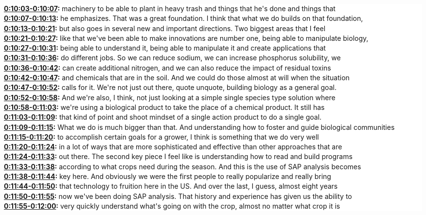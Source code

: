 **[0:10:03-0:10:07](https://traffic.libsyn.com/secure/regenerativeagriculture/RAP_Jason_Hobson_Final_Audio.mp3#t=0:10:03):**  machinery to be able to plant in heavy trash and things that he's done and things that  
**[0:10:07-0:10:13](https://traffic.libsyn.com/secure/regenerativeagriculture/RAP_Jason_Hobson_Final_Audio.mp3#t=0:10:07):**  he emphasizes. That was a great foundation. I think that what we do builds on that foundation,  
**[0:10:13-0:10:21](https://traffic.libsyn.com/secure/regenerativeagriculture/RAP_Jason_Hobson_Final_Audio.mp3#t=0:10:13):**  but also goes in several new and important directions. Two biggest areas that I feel  
**[0:10:21-0:10:27](https://traffic.libsyn.com/secure/regenerativeagriculture/RAP_Jason_Hobson_Final_Audio.mp3#t=0:10:21):**  like that we've been able to make innovations are number one, being able to manipulate biology,  
**[0:10:27-0:10:31](https://traffic.libsyn.com/secure/regenerativeagriculture/RAP_Jason_Hobson_Final_Audio.mp3#t=0:10:27):**  being able to understand it, being able to manipulate it and create applications that  
**[0:10:31-0:10:36](https://traffic.libsyn.com/secure/regenerativeagriculture/RAP_Jason_Hobson_Final_Audio.mp3#t=0:10:31):**  do different jobs. So we can reduce sodium, we can increase phosphorus solubility, we  
**[0:10:36-0:10:42](https://traffic.libsyn.com/secure/regenerativeagriculture/RAP_Jason_Hobson_Final_Audio.mp3#t=0:10:36):**  can create additional nitrogen, and we can also reduce the impact of residual toxins  
**[0:10:42-0:10:47](https://traffic.libsyn.com/secure/regenerativeagriculture/RAP_Jason_Hobson_Final_Audio.mp3#t=0:10:42):**  and chemicals that are in the soil. And we could do those almost at will when the situation  
**[0:10:47-0:10:52](https://traffic.libsyn.com/secure/regenerativeagriculture/RAP_Jason_Hobson_Final_Audio.mp3#t=0:10:47):**  calls for it. We're not just out there, quote unquote, building biology as a general goal.  
**[0:10:52-0:10:58](https://traffic.libsyn.com/secure/regenerativeagriculture/RAP_Jason_Hobson_Final_Audio.mp3#t=0:10:52):**  And we're also, I think, not just looking at a simple single species type solution where  
**[0:10:58-0:11:03](https://traffic.libsyn.com/secure/regenerativeagriculture/RAP_Jason_Hobson_Final_Audio.mp3#t=0:10:58):**  we're using a biological product to take the place of a chemical product. It still has  
**[0:11:03-0:11:09](https://traffic.libsyn.com/secure/regenerativeagriculture/RAP_Jason_Hobson_Final_Audio.mp3#t=0:11:03):**  that kind of point and shoot mindset of a single action product to do a single goal.  
**[0:11:09-0:11:15](https://traffic.libsyn.com/secure/regenerativeagriculture/RAP_Jason_Hobson_Final_Audio.mp3#t=0:11:09):**  What we do is much bigger than that. And understanding how to foster and guide biological communities  
**[0:11:15-0:11:20](https://traffic.libsyn.com/secure/regenerativeagriculture/RAP_Jason_Hobson_Final_Audio.mp3#t=0:11:15):**  to accomplish certain goals for a grower, I think is something that we do very well  
**[0:11:20-0:11:24](https://traffic.libsyn.com/secure/regenerativeagriculture/RAP_Jason_Hobson_Final_Audio.mp3#t=0:11:20):**  in a lot of ways that are more sophisticated and effective than other approaches that are  
**[0:11:24-0:11:33](https://traffic.libsyn.com/secure/regenerativeagriculture/RAP_Jason_Hobson_Final_Audio.mp3#t=0:11:24):**  out there. The second key piece I feel like is understanding how to read and build programs  
**[0:11:33-0:11:38](https://traffic.libsyn.com/secure/regenerativeagriculture/RAP_Jason_Hobson_Final_Audio.mp3#t=0:11:33):**  according to what crops need during the season. And this is the use of SAP analysis becomes  
**[0:11:38-0:11:44](https://traffic.libsyn.com/secure/regenerativeagriculture/RAP_Jason_Hobson_Final_Audio.mp3#t=0:11:38):**  key here. And obviously we were the first people to really popularize and really bring  
**[0:11:44-0:11:50](https://traffic.libsyn.com/secure/regenerativeagriculture/RAP_Jason_Hobson_Final_Audio.mp3#t=0:11:44):**  that technology to fruition here in the US. And over the last, I guess, almost eight years  
**[0:11:50-0:11:55](https://traffic.libsyn.com/secure/regenerativeagriculture/RAP_Jason_Hobson_Final_Audio.mp3#t=0:11:50):**  now we've been doing SAP analysis. That history and experience has given us the ability to  
**[0:11:55-0:12:00](https://traffic.libsyn.com/secure/regenerativeagriculture/RAP_Jason_Hobson_Final_Audio.mp3#t=0:11:55):**  very quickly understand what's going on with the crop, almost no matter what crop it is  